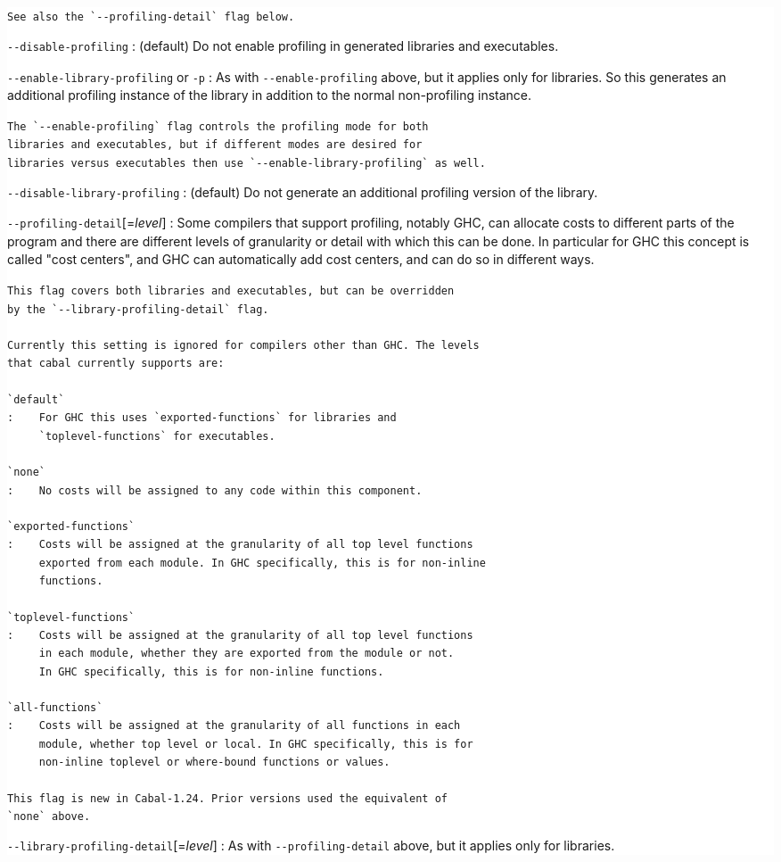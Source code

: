     See also the `--profiling-detail` flag below.

`--disable-profiling`
:   (default) Do not enable profiling in generated libraries and executables.

`--enable-library-profiling` or `-p`
:   As with `--enable-profiling` above, but it applies only for libraries. So
    this generates an additional profiling instance of the library in addition
    to the normal non-profiling instance.

    The `--enable-profiling` flag controls the profiling mode for both
    libraries and executables, but if different modes are desired for
    libraries versus executables then use `--enable-library-profiling` as well.

`--disable-library-profiling`
:   (default) Do not generate an additional profiling version of the
    library.

`--profiling-detail`[=_level_]
:   Some compilers that support profiling, notably GHC, can allocate costs to
    different parts of the program and there are different levels of
    granularity or detail with which this can be done. In particular for GHC
    this concept is called "cost centers", and GHC can automatically add cost
    centers, and can do so in different ways.

    This flag covers both libraries and executables, but can be overridden
    by the `--library-profiling-detail` flag.

    Currently this setting is ignored for compilers other than GHC. The levels
    that cabal currently supports are:

    `default`
    :    For GHC this uses `exported-functions` for libraries and
         `toplevel-functions` for executables.

    `none`
    :    No costs will be assigned to any code within this component.

    `exported-functions`
    :    Costs will be assigned at the granularity of all top level functions
         exported from each module. In GHC specifically, this is for non-inline
         functions.

    `toplevel-functions`
    :    Costs will be assigned at the granularity of all top level functions
         in each module, whether they are exported from the module or not.
         In GHC specifically, this is for non-inline functions.

    `all-functions`
    :    Costs will be assigned at the granularity of all functions in each
         module, whether top level or local. In GHC specifically, this is for
         non-inline toplevel or where-bound functions or values.

    This flag is new in Cabal-1.24. Prior versions used the equivalent of
    `none` above.

`--library-profiling-detail`[=_level_]
:   As with `--profiling-detail` above, but it applies only for libraries.


[dist-simple]:  ../release/cabal-latest/doc/API/Cabal/Distribution-Simple.html
[dist-make]:    ../release/cabal-latest/doc/API/Cabal/Distribution-Make.html
[dist-license]: ../release/cabal-latest/doc/API/Cabal/Distribution-License.html#t:License
[extension]:    ../release/cabal-latest/doc/API/Cabal/Language-Haskell-Extension.html#t:Extension
[BuildType]:    ../release/cabal-latest/doc/API/Cabal/Distribution-PackageDescription.html#t:BuildType
[alex]:       http://www.haskell.org/alex/
[autoconf]:   http://www.gnu.org/software/autoconf/
[c2hs]:       http://www.cse.unsw.edu.au/~chak/haskell/c2hs/
[cpphs]:      http://projects.haskell.org/cpphs/
[greencard]:  http://hackage.haskell.org/package/greencard
[haddock]:    http://www.haskell.org/haddock/
[HsColour]:   http://www.cs.york.ac.uk/fp/darcs/hscolour/
[happy]:      http://www.haskell.org/happy/
[Hackage]:    http://hackage.haskell.org/
[pkg-config]: http://www.freedesktop.org/wiki/Software/pkg-config/